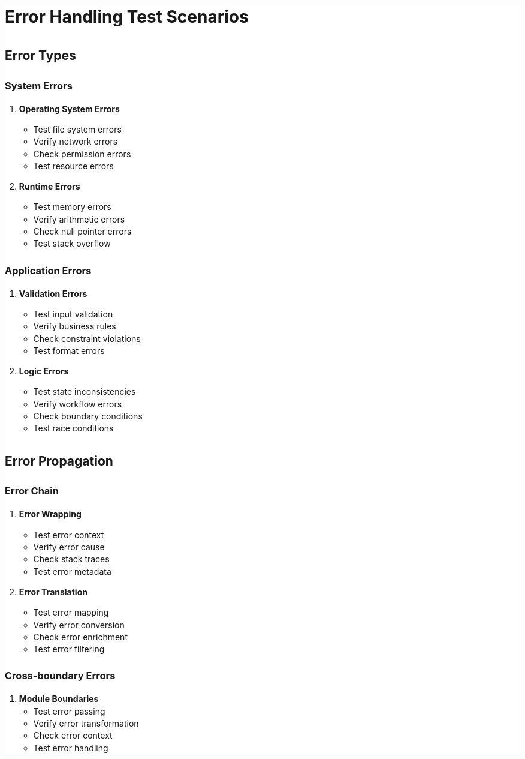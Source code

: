 # Error Handling Test Scenarios

## Error Types

### System Errors
1. **Operating System Errors**
   - Test file system errors
   - Verify network errors
   - Check permission errors
   - Test resource errors

2. **Runtime Errors**
   - Test memory errors
   - Verify arithmetic errors
   - Check null pointer errors
   - Test stack overflow

### Application Errors
1. **Validation Errors**
   - Test input validation
   - Verify business rules
   - Check constraint violations
   - Test format errors

2. **Logic Errors**
   - Test state inconsistencies
   - Verify workflow errors
   - Check boundary conditions
   - Test race conditions

## Error Propagation

### Error Chain
1. **Error Wrapping**
   - Test error context
   - Verify error cause
   - Check stack traces
   - Test error metadata

2. **Error Translation**
   - Test error mapping
   - Verify error conversion
   - Check error enrichment
   - Test error filtering

### Cross-boundary Errors
1. **Module Boundaries**
   - Test error passing
   - Verify error transformation
   - Check error context
   - Test error handling
